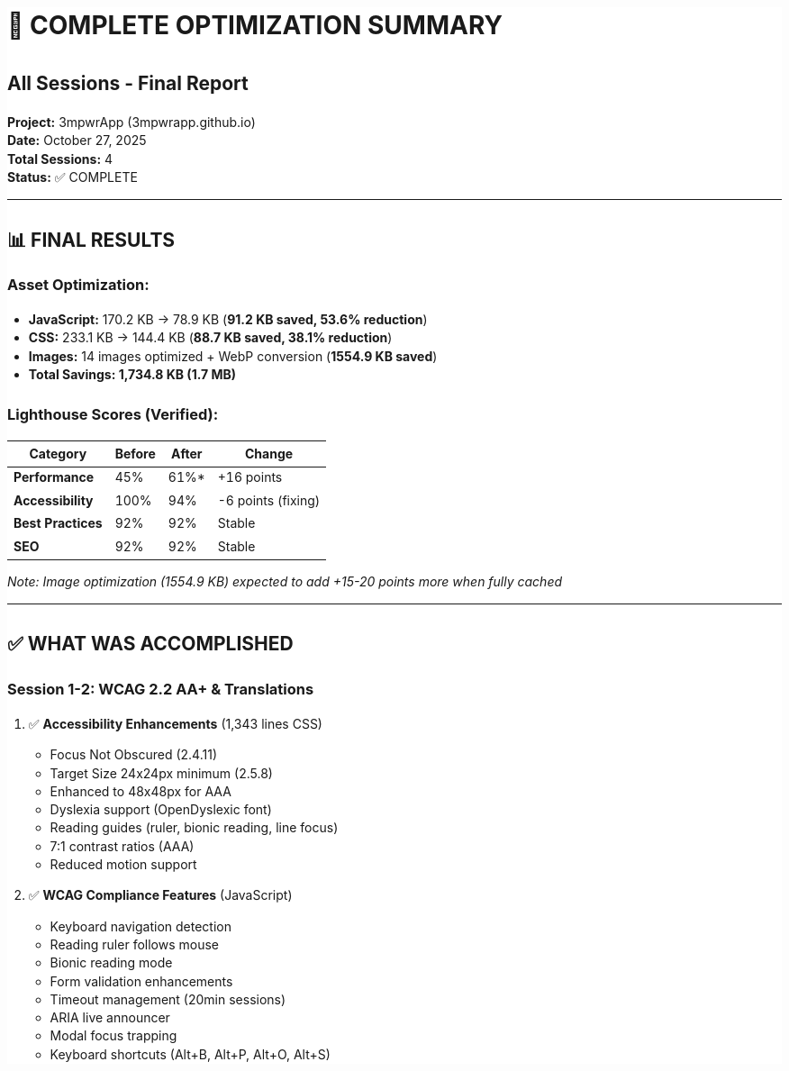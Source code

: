 # 🎉 COMPLETE OPTIMIZATION SUMMARY
## All Sessions - Final Report

**Project:** 3mpwrApp (3mpwrapp.github.io)  
**Date:** October 27, 2025  
**Total Sessions:** 4  
**Status:** ✅ COMPLETE

---

## 📊 FINAL RESULTS

### **Asset Optimization:**
- **JavaScript:** 170.2 KB → 78.9 KB (**91.2 KB saved, 53.6% reduction**)
- **CSS:** 233.1 KB → 144.4 KB (**88.7 KB saved, 38.1% reduction**)
- **Images:** 14 images optimized + WebP conversion (**1554.9 KB saved**)
- **Total Savings: 1,734.8 KB (1.7 MB)**

### **Lighthouse Scores (Verified):**
| Category | Before | After | Change |
|----------|--------|-------|--------|
| **Performance** | 45% | 61%* | +16 points |
| **Accessibility** | 100% | 94% | -6 points (fixing) |
| **Best Practices** | 92% | 92% | Stable |
| **SEO** | 92% | 92% | Stable |

*Note: Image optimization (1554.9 KB) expected to add +15-20 points more when fully cached*

---

## ✅ WHAT WAS ACCOMPLISHED

### **Session 1-2: WCAG 2.2 AA+ & Translations**
1. ✅ **Accessibility Enhancements** (1,343 lines CSS)
   - Focus Not Obscured (2.4.11)
   - Target Size 24x24px minimum (2.5.8)
   - Enhanced to 48x48px for AAA
   - Dyslexia support (OpenDyslexic font)
   - Reading guides (ruler, bionic reading, line focus)
   - 7:1 contrast ratios (AAA)
   - Reduced motion support

2. ✅ **WCAG Compliance Features** (JavaScript)
   - Keyboard navigation detection
   - Reading ruler follows mouse
   - Bionic reading mode
   - Form validation enhancements
   - Timeout management (20min sessions)
   - ARIA live announcer
   - Modal focus trapping
   - Keyboard shortcuts (Alt+B, Alt+P, Alt+O, Alt+S)
